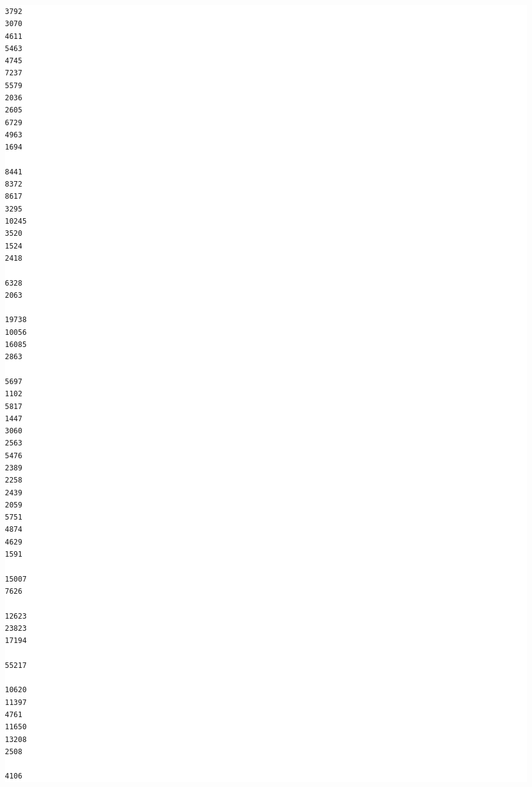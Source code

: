   ```
  3792
  3070
  4611
  5463
  4745
  7237
  5579
  2036
  2605
  6729
  4963
  1694

  8441
  8372
  8617
  3295
  10245
  3520
  1524
  2418

  6328
  2063

  19738
  10056
  16085
  2863

  5697
  1102
  5817
  1447
  3060
  2563
  5476
  2389
  2258
  2439
  2059
  5751
  4874
  4629
  1591

  15007
  7626

  12623
  23823
  17194

  55217

  10620
  11397
  4761
  11650
  13208
  2508

  4106
  ```